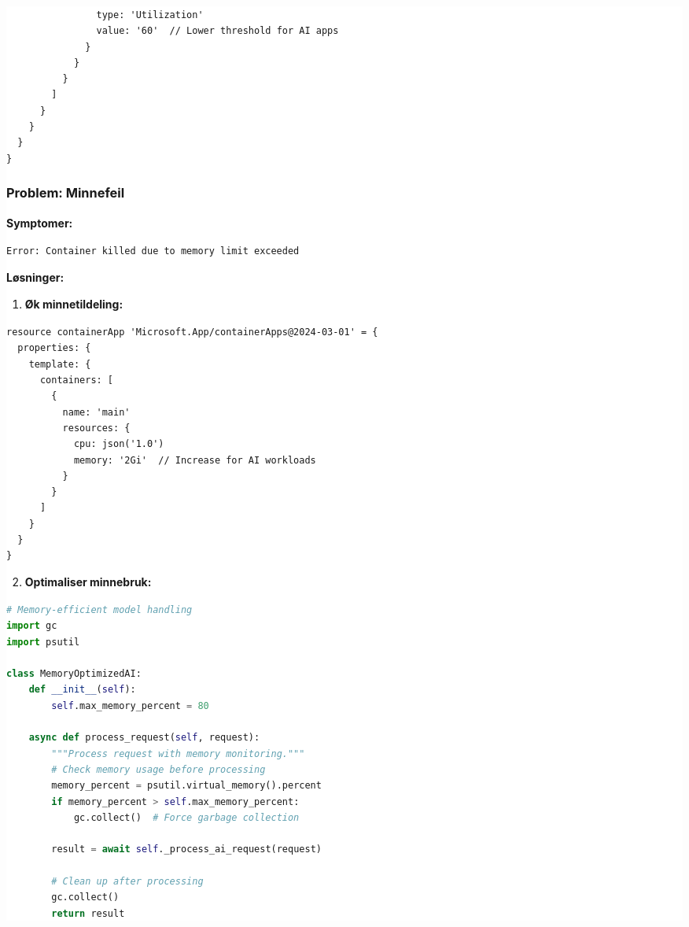 ```bicep
                type: 'Utilization'
                value: '60'  // Lower threshold for AI apps
              }
            }
          }
        ]
      }
    }
  }
}
```

### Problem: Minnefeil

**Symptomer:**
```
Error: Container killed due to memory limit exceeded
```

**Løsninger:**

1. **Øk minnetildeling:**
```bicep
resource containerApp 'Microsoft.App/containerApps@2024-03-01' = {
  properties: {
    template: {
      containers: [
        {
          name: 'main'
          resources: {
            cpu: json('1.0')
            memory: '2Gi'  // Increase for AI workloads
          }
        }
      ]
    }
  }
}
```

2. **Optimaliser minnebruk:**
```python
# Memory-efficient model handling
import gc
import psutil

class MemoryOptimizedAI:
    def __init__(self):
        self.max_memory_percent = 80
        
    async def process_request(self, request):
        """Process request with memory monitoring."""
        # Check memory usage before processing
        memory_percent = psutil.virtual_memory().percent
        if memory_percent > self.max_memory_percent:
            gc.collect()  # Force garbage collection
            
        result = await self._process_ai_request(request)
        
        # Clean up after processing
        gc.collect()
        return result
```
